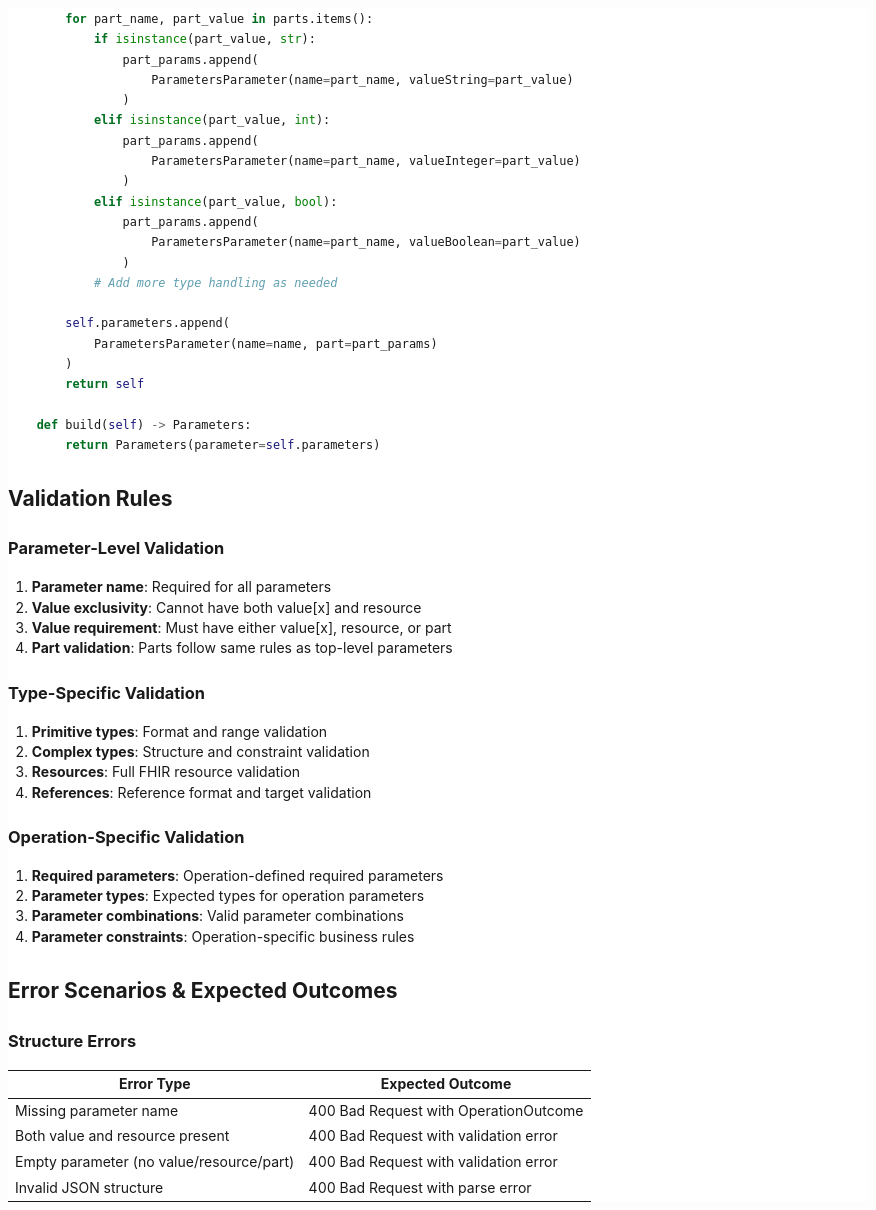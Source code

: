 ```python
        for part_name, part_value in parts.items():
            if isinstance(part_value, str):
                part_params.append(
                    ParametersParameter(name=part_name, valueString=part_value)
                )
            elif isinstance(part_value, int):
                part_params.append(
                    ParametersParameter(name=part_name, valueInteger=part_value)
                )
            elif isinstance(part_value, bool):
                part_params.append(
                    ParametersParameter(name=part_name, valueBoolean=part_value)
                )
            # Add more type handling as needed
        
        self.parameters.append(
            ParametersParameter(name=name, part=part_params)
        )
        return self
    
    def build(self) -> Parameters:
        return Parameters(parameter=self.parameters)
```

## Validation Rules

### Parameter-Level Validation
1. **Parameter name**: Required for all parameters
2. **Value exclusivity**: Cannot have both value[x] and resource
3. **Value requirement**: Must have either value[x], resource, or part
4. **Part validation**: Parts follow same rules as top-level parameters

### Type-Specific Validation
1. **Primitive types**: Format and range validation
2. **Complex types**: Structure and constraint validation  
3. **Resources**: Full FHIR resource validation
4. **References**: Reference format and target validation

### Operation-Specific Validation
1. **Required parameters**: Operation-defined required parameters
2. **Parameter types**: Expected types for operation parameters
3. **Parameter combinations**: Valid parameter combinations
4. **Parameter constraints**: Operation-specific business rules

## Error Scenarios & Expected Outcomes

### Structure Errors
| Error Type | Expected Outcome |
|------------|------------------|
| Missing parameter name | 400 Bad Request with OperationOutcome |
| Both value and resource present | 400 Bad Request with validation error |
| Empty parameter (no value/resource/part) | 400 Bad Request with validation error |
| Invalid JSON structure | 400 Bad Request with parse error |
